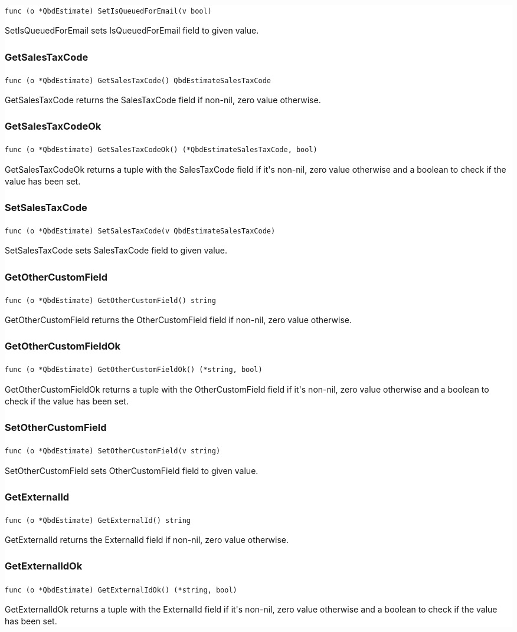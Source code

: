`func (o *QbdEstimate) SetIsQueuedForEmail(v bool)`

SetIsQueuedForEmail sets IsQueuedForEmail field to given value.


### GetSalesTaxCode

`func (o *QbdEstimate) GetSalesTaxCode() QbdEstimateSalesTaxCode`

GetSalesTaxCode returns the SalesTaxCode field if non-nil, zero value otherwise.

### GetSalesTaxCodeOk

`func (o *QbdEstimate) GetSalesTaxCodeOk() (*QbdEstimateSalesTaxCode, bool)`

GetSalesTaxCodeOk returns a tuple with the SalesTaxCode field if it's non-nil, zero value otherwise
and a boolean to check if the value has been set.

### SetSalesTaxCode

`func (o *QbdEstimate) SetSalesTaxCode(v QbdEstimateSalesTaxCode)`

SetSalesTaxCode sets SalesTaxCode field to given value.


### GetOtherCustomField

`func (o *QbdEstimate) GetOtherCustomField() string`

GetOtherCustomField returns the OtherCustomField field if non-nil, zero value otherwise.

### GetOtherCustomFieldOk

`func (o *QbdEstimate) GetOtherCustomFieldOk() (*string, bool)`

GetOtherCustomFieldOk returns a tuple with the OtherCustomField field if it's non-nil, zero value otherwise
and a boolean to check if the value has been set.

### SetOtherCustomField

`func (o *QbdEstimate) SetOtherCustomField(v string)`

SetOtherCustomField sets OtherCustomField field to given value.


### GetExternalId

`func (o *QbdEstimate) GetExternalId() string`

GetExternalId returns the ExternalId field if non-nil, zero value otherwise.

### GetExternalIdOk

`func (o *QbdEstimate) GetExternalIdOk() (*string, bool)`

GetExternalIdOk returns a tuple with the ExternalId field if it's non-nil, zero value otherwise
and a boolean to check if the value has been set.
